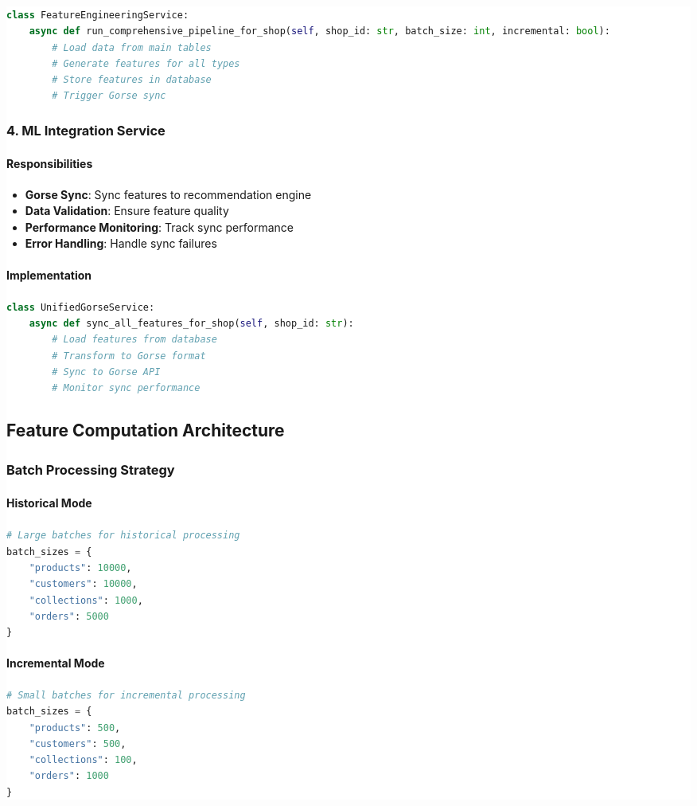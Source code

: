 ```python
class FeatureEngineeringService:
    async def run_comprehensive_pipeline_for_shop(self, shop_id: str, batch_size: int, incremental: bool):
        # Load data from main tables
        # Generate features for all types
        # Store features in database
        # Trigger Gorse sync
```

### 4. ML Integration Service

#### Responsibilities

- **Gorse Sync**: Sync features to recommendation engine
- **Data Validation**: Ensure feature quality
- **Performance Monitoring**: Track sync performance
- **Error Handling**: Handle sync failures

#### Implementation

```python
class UnifiedGorseService:
    async def sync_all_features_for_shop(self, shop_id: str):
        # Load features from database
        # Transform to Gorse format
        # Sync to Gorse API
        # Monitor sync performance
```

## Feature Computation Architecture

### Batch Processing Strategy

#### Historical Mode

```python
# Large batches for historical processing
batch_sizes = {
    "products": 10000,
    "customers": 10000,
    "collections": 1000,
    "orders": 5000
}
```

#### Incremental Mode

```python
# Small batches for incremental processing
batch_sizes = {
    "products": 500,
    "customers": 500,
    "collections": 100,
    "orders": 1000
}
```
